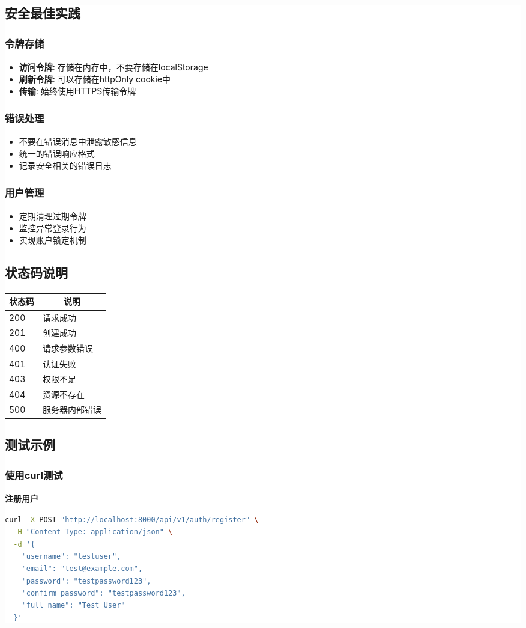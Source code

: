 ## 安全最佳实践

### 令牌存储
- **访问令牌**: 存储在内存中，不要存储在localStorage
- **刷新令牌**: 可以存储在httpOnly cookie中
- **传输**: 始终使用HTTPS传输令牌

### 错误处理
- 不要在错误消息中泄露敏感信息
- 统一的错误响应格式
- 记录安全相关的错误日志

### 用户管理
- 定期清理过期令牌
- 监控异常登录行为
- 实现账户锁定机制

## 状态码说明

| 状态码 | 说明 |
|--------|------|
| 200 | 请求成功 |
| 201 | 创建成功 |
| 400 | 请求参数错误 |
| 401 | 认证失败 |
| 403 | 权限不足 |
| 404 | 资源不存在 |
| 500 | 服务器内部错误 |

## 测试示例

### 使用curl测试

**注册用户**
```bash
curl -X POST "http://localhost:8000/api/v1/auth/register" \
  -H "Content-Type: application/json" \
  -d '{
    "username": "testuser",
    "email": "test@example.com",
    "password": "testpassword123",
    "confirm_password": "testpassword123",
    "full_name": "Test User"
  }'
```

